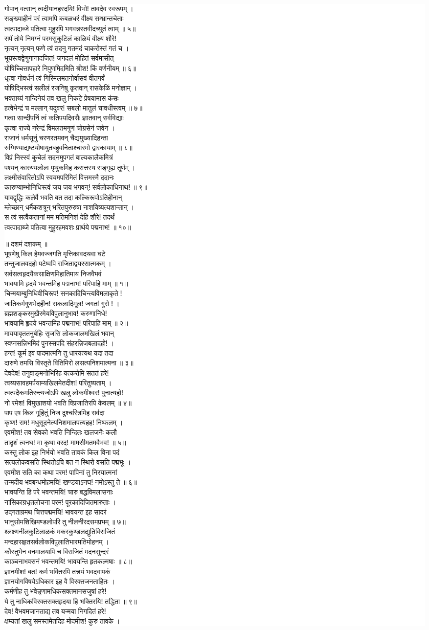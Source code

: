 गोपान् वत्सान् त्वदीयानहरदयि! विभो! तावदेव स्वरूपम् ।  
सङ्ख्याहीनं परं त्वामपि कबळधरं वीक्ष्य सम्भ्रान्तचेताः  
त्वत्पादाब्जे पतित्वा मुहुरपि भगवन्नस्तवीदच्युतं त्वाम् ॥ ५॥  
सर्पं तोये निमग्नं परमसुकुटिलं काळियं वीक्ष्य शौरे!  
नृत्यन् नृत्यन् फणे त्वं तदनु गतमदं चाकरोस्तं गतं च ।  
भूयस्त्वद्वेणुगानादजित! जगदलं मोहितं सर्वमासीत्  
योषिच्चित्तापहारे निपुणमिदमिति श्रीश! किं वर्णनीयम् ॥ ६॥  
धृत्वा गोवर्धनं त्वं गिरिमलमतनोर्वासवं वीतगर्वं  
योषिद्भिस्त्वं सलीलं रजनिषु कृतवान् रासकेळिं मनोज्ञाम् ।  
भक्ताग्र्यं गान्दिनेयं तव खलु निकटे प्रेषयामास कंसः  
हत्वेभेन्द्रं च मल्लान् यदुवर! सबलो मातुलं चावधीस्त्वम् ॥ ७॥  
गत्वा सान्दीपनिं त्वं कतिपयदिवसैः ज्ञातवान् सर्वविद्याः  
कृत्वा राज्ये नरेन्द्रं विमलतमगुणं चोग्रसेनं जवेन ।  
राजानं धर्मसूनुं चरणरतमवन् चैद्यमुख्यादिहन्ता  
रुग्मिण्याद्यष्टयोषायुतबहुवनिताश्चारमो द्वारकायाम् ॥ ८॥  
विप्रं निस्स्वं कुचेलं सदनमुपगतं बाल्यकालैकमित्रं  
पश्यन् कारुण्यलोलः पृथुकमिह करात्तस्य सङ्गृह्य तूर्णम् ।  
लक्ष्मीसंवारितोऽपि स्वयमपरिमितं वित्तमस्मै ददानः  
कारुण्याम्भोनिधिस्त्वं जय जय भगवन्! सर्वलोकाधिनाथ! ॥ ९॥  
यावद्वृद्धिः कलेर्वै भवति बत तदा कल्किरूपोऽतिहीनान्  
म्लेच्छान् धर्मैकशत्रून् भरितपुरुरुषा नाशयिष्यत्यशान्तान् ।  
स त्वं सत्वैकतानां मम मतिमनिशं देहि शौरे! तदर्थं  
त्वत्पादाब्जे पतित्वा मुहुरहमवशः प्रार्थये पद्मनाभ! ॥ १०॥  
  
  
  
 ॥ दशमं दशकम् ॥  
भूषणेषु किल हेमवज्जगति मृत्तिकावदथवा घटे  
तन्तुजालवदहो पटेष्वपि राजिताद्वयरसात्मकम् ।  
सर्वसत्वहृदयैकसाक्षिणमिहातिमाय निजवैभवं  
भावयामि हृदये भवन्तमिह पद्मनाभ! परिपाहि माम् ॥ १॥  
चिन्मयाम्बुनिधिवीचिरूप! सनकादिचिन्त्यविमलाकृते !  
जातिकर्मगुणभेदहीन! सकलादिमूल! जगतां गुरो ! ।  
ब्रह्मशङ्करमुखैरमेयविपुलानुभाव! करुणानिधे!  
भावयामि हृदये भवन्तमिह पद्मनाभ! परिपाहि माम् ॥ २॥  
माययावृततनुर्बहिः सृजसि लोकजालमखिलं भवान्  
स्वप्नसन्निभमिदं पुनस्सपदि संहरन्निजबलादहो! ।  
हन्त! कूर्म इव पादमात्मनि तु धारयत्यथ यदा तदा  
दारुणे तमसि विस्तृते वितिमिरो लसत्यनिशमात्मना ॥ ३॥  
देवदेव! तनुवाङ्मनोभिरिह यत्करोमि सततं हरे!  
त्वय्यसावहमर्पयाम्यखिलमेतदीश! परितुष्यताम् ।  
त्वत्पदैकमतिरन्त्यजोऽपि खलु लोकमीश्वर! पुनात्यहो!  
नो रमेश! विमुखाशयो भवति विप्रजातिरपि केवलम् ॥ ४॥  
पाप एष किल गूहितुं निज दुश्चरित्रमिह सर्वदा  
कृष्ण! राम! मधुसूदनेत्यनिशमालपत्यहह! निष्फलम् ।  
एवमीश! तव सेवको भवति निन्दितः खलजनैः कलौ  
तादृशं त्वनघ! मा कृथा वरद! मामसीमतमवैभव! ॥ ५॥  
कस्तु लोक इह निर्भयो भवति तावकं किल विना पदं  
सत्यलोकवसति स्थितोऽपि बत न स्थिरो वसति पद्मभूः ।  
एवमीश सति का कथा परम! पापिनां तु निरयात्मनां  
तन्मदीय भवबन्धमोहमयि! खण्डयाऽनघ! नमोऽस्तु ते ॥ ६॥  
भावयन्ति हि परे भवन्तमयि! चारु बद्धविमलासनाः  
नासिकाग्रधृतलोचना परम! पूरकादिजितमारुताः ।  
उद्गताग्रमथ चित्तपद्ममयि! भावयन्त इह सादरं  
भानुसोमशिखिमण्डलोपरि तु नीलनीरदसमप्रभम् ॥ ७॥  
श्लक्ष्णनीलकुटिलाळकं मकरकुण्डलद्युतिविराजितं  
मन्दहासहृतसर्वलोकविपुलातिभारमतिमोहनम् ।  
कौस्तुभेन वनमालयापि च विराजितं मदनसुन्दरं  
काञ्चनाभवसनं भवन्तमयि! भावयन्ति हृतकल्मषाः ॥ ८॥  
ज्ञानमीश! बत! कर्म भक्तिरपि तत्त्रयं भवदवापकं  
ज्ञानयोगविषयेऽधिकार इह वै विरक्तजनताहितः ।  
कर्मणीह तु भवेन्नृणामधिकसक्तमानसजुषां हरे!  
ये तु नाधिकविरक्तसक्तहृदया हि भक्तिरयि! तद्धिता ॥ ९॥  
देव! वैभवमजानताद्य तव यन्मया निगदितं हरे!  
क्षम्यतां खलु समस्तमेतदिह मोदमीश! कुरु तावके ।  